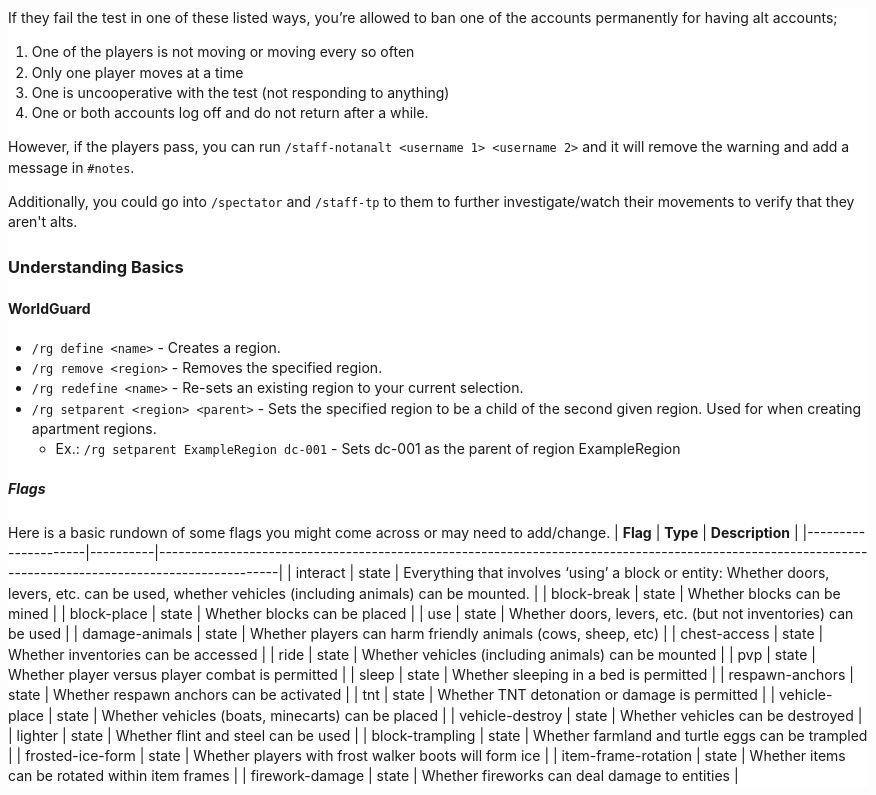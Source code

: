 If they fail the test in one of these listed ways, you’re allowed to ban one of the accounts permanently for having alt accounts;
1. One of the players is not moving or moving every so often
2. Only one player moves at a time
3. One is uncooperative with the test (not responding to anything)
4. One or both accounts log off and do not return after a while.

However, if the players pass, you can run ``/staff-notanalt <username 1> <username 2>`` and it will remove the warning and add a message in ``#notes``.

Additionally, you could go into ``/spectator`` and ``/staff-tp`` to them to further investigate/watch their movements to verify that they aren't alts.

### Understanding Basics

#### WorldGuard
- ``/rg define <name>`` - Creates a region.
- ``/rg remove <region>`` - Removes the specified region.
- ``/rg redefine <name>`` - Re-sets an existing region to your current selection.
- ``/rg setparent <region> <parent>`` - Sets the specified region to be a child of the second given region. Used for when creating apartment regions.
  - Ex.: ``/rg setparent ExampleRegion dc-001`` - Sets dc-001 as the parent of region ExampleRegion

##### Flags
Here is a basic rundown of some flags you might come across or may need to add/change.
| **Flag**            | **Type** | **Description**                                                                                                                                        |
|---------------------|----------|--------------------------------------------------------------------------------------------------------------------------------------------------------|
| interact            | state    | Everything that involves ‘using’ a block or entity: Whether doors, levers, etc. can be used, whether vehicles (including animals) can be mounted.      |
| block-break         | state    | Whether blocks can be mined                                                                                                                            |
| block-place         | state    | Whether blocks can be placed                                                                                                                           |
| use                 | state    | Whether doors, levers, etc. (but not inventories) can be used                                                                                          |
| damage-animals      | state    | Whether players can harm friendly animals (cows, sheep, etc)                                                                                           |
| chest-access        | state    | Whether inventories can be accessed                                                                                                                    |
| ride                | state    | Whether vehicles (including animals) can be mounted                                                                                                    |
| pvp                 | state    | Whether player versus player combat is permitted                                                                                                       |
| sleep               | state    | Whether sleeping in a bed is permitted                                                                                                                 |
| respawn-anchors     | state    | Whether respawn anchors can be activated                                                                                                               |
| tnt                 | state    | Whether TNT detonation or damage is permitted                                                                                                          |
| vehicle-place       | state    | Whether vehicles (boats, minecarts) can be placed                                                                                                      |
| vehicle-destroy     | state    | Whether vehicles can be destroyed                                                                                                                      |
| lighter             | state    | Whether flint and steel can be used                                                                                                                    |
| block-trampling     | state    | Whether farmland and turtle eggs can be trampled                                                                                                       |
| frosted-ice-form    | state    | Whether players with frost walker boots will form ice                                                                                                  |
| item-frame-rotation | state    | Whether items can be rotated within item frames                                                                                                        |
| firework-damage     | state    | Whether fireworks can deal damage to entities                                                                                                          |
